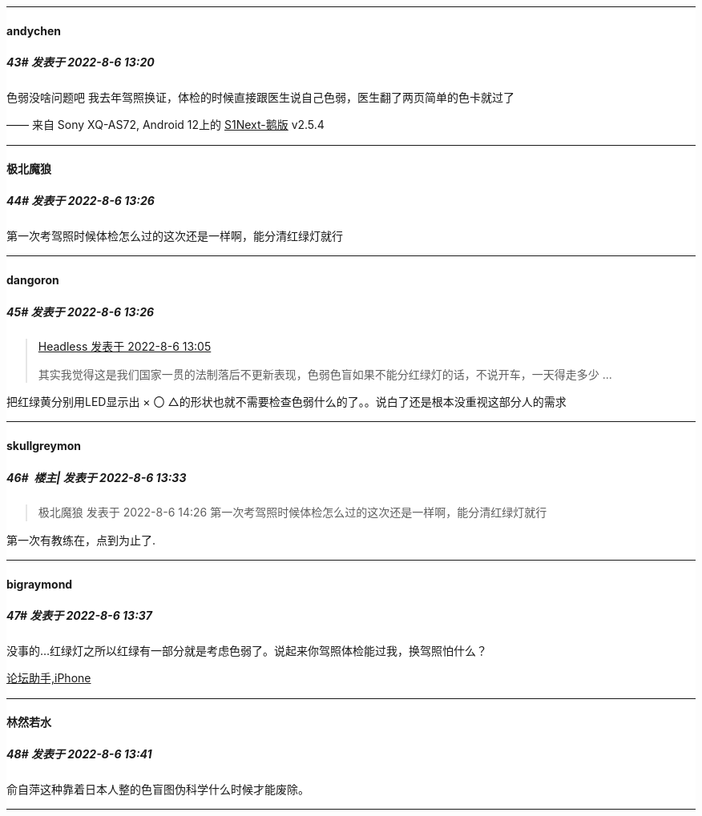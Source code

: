*****

####  andychen  
##### 43#       发表于 2022-8-6 13:20

色弱没啥问题吧
我去年驾照换证，体检的时候直接跟医生说自己色弱，医生翻了两页简单的色卡就过了

—— 来自 Sony XQ-AS72, Android 12上的 [S1Next-鹅版](https://github.com/ykrank/S1-Next/releases) v2.5.4

*****

####  极北魔狼  
##### 44#       发表于 2022-8-6 13:26

第一次考驾照时候体检怎么过的这次还是一样啊，能分清红绿灯就行

*****

####  dangoron  
##### 45#       发表于 2022-8-6 13:26

<blockquote><a href="httphttps://bbs.saraba1st.com/2b/forum.php?mod=redirect&amp;goto=findpost&amp;pid=56950241&amp;ptid=2085396" target="_blank">Headless 发表于 2022-8-6 13:05</a>

其实我觉得这是我们国家一贯的法制落后不更新表现，色弱色盲如果不能分红绿灯的话，不说开车，一天得走多少 ...</blockquote>
把红绿黄分别用LED显示出 × 〇 △的形状也就不需要检查色弱什么的了。。说白了还是根本没重视这部分人的需求

*****

####  skullgreymon  
##### 46#         楼主| 发表于 2022-8-6 13:33

<blockquote>极北魔狼 发表于 2022-8-6 14:26
第一次考驾照时候体检怎么过的这次还是一样啊，能分清红绿灯就行</blockquote>
第一次有教练在，点到为止了.

*****

####  bigraymond  
##### 47#       发表于 2022-8-6 13:37

没事的…红绿灯之所以红绿有一部分就是考虑色弱了。说起来你驾照体检能过我，换驾照怕什么？

[论坛助手,iPhone](https://bbs.saraba1st.com/2b/forum.php?mod=viewthread&amp;tid=2029836)

*****

####  林然若水  
##### 48#       发表于 2022-8-6 13:41

俞自萍这种靠着日本人整的色盲图伪科学什么时候才能废除。

*****

